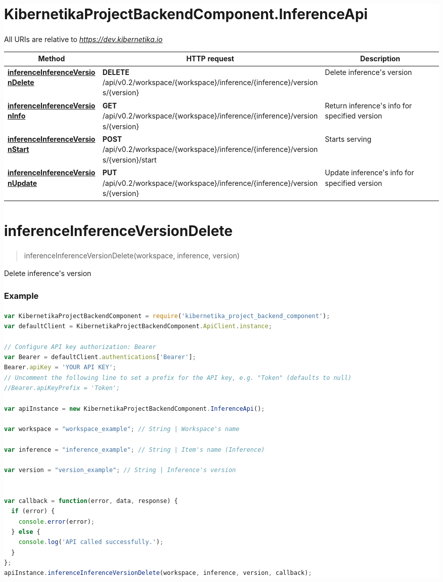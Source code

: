 # KibernetikaProjectBackendComponent.InferenceApi

All URIs are relative to *https://dev.kibernetika.io*

Method | HTTP request | Description
------------- | ------------- | -------------
[**inferenceInferenceVersionDelete**](InferenceApi.md#inferenceInferenceVersionDelete) | **DELETE** /api/v0.2/workspace/{workspace}/inference/{inference}/versions/{version} | Delete inference&#39;s version
[**inferenceInferenceVersionInfo**](InferenceApi.md#inferenceInferenceVersionInfo) | **GET** /api/v0.2/workspace/{workspace}/inference/{inference}/versions/{version} | Return inference&#39;s info for specified version
[**inferenceInferenceVersionStart**](InferenceApi.md#inferenceInferenceVersionStart) | **POST** /api/v0.2/workspace/{workspace}/inference/{inference}/versions/{version}/start | Starts serving
[**inferenceInferenceVersionUpdate**](InferenceApi.md#inferenceInferenceVersionUpdate) | **PUT** /api/v0.2/workspace/{workspace}/inference/{inference}/versions/{version} | Update inference&#39;s info for specified version


<a name="inferenceInferenceVersionDelete"></a>
# **inferenceInferenceVersionDelete**
> inferenceInferenceVersionDelete(workspace, inference, version)

Delete inference&#39;s version

### Example
```javascript
var KibernetikaProjectBackendComponent = require('kibernetika_project_backend_component');
var defaultClient = KibernetikaProjectBackendComponent.ApiClient.instance;

// Configure API key authorization: Bearer
var Bearer = defaultClient.authentications['Bearer'];
Bearer.apiKey = 'YOUR API KEY';
// Uncomment the following line to set a prefix for the API key, e.g. "Token" (defaults to null)
//Bearer.apiKeyPrefix = 'Token';

var apiInstance = new KibernetikaProjectBackendComponent.InferenceApi();

var workspace = "workspace_example"; // String | Workspace's name

var inference = "inference_example"; // String | Item's name (Inference)

var version = "version_example"; // String | Inference's version


var callback = function(error, data, response) {
  if (error) {
    console.error(error);
  } else {
    console.log('API called successfully.');
  }
};
apiInstance.inferenceInferenceVersionDelete(workspace, inference, version, callback);
```
